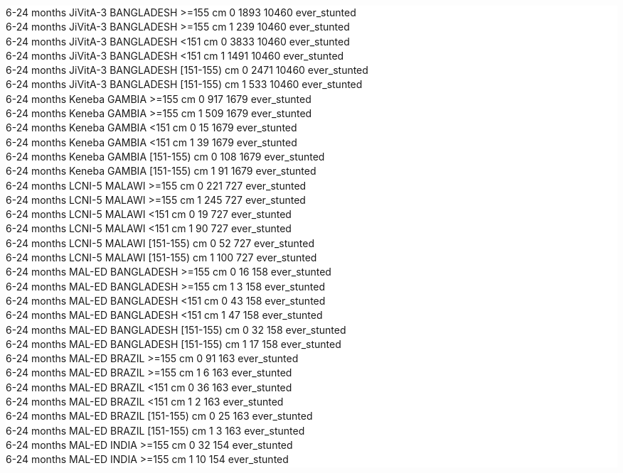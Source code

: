6-24 months   JiVitA-3         BANGLADESH                     >=155 cm                   0     1893   10460  ever_stunted     
6-24 months   JiVitA-3         BANGLADESH                     >=155 cm                   1      239   10460  ever_stunted     
6-24 months   JiVitA-3         BANGLADESH                     <151 cm                    0     3833   10460  ever_stunted     
6-24 months   JiVitA-3         BANGLADESH                     <151 cm                    1     1491   10460  ever_stunted     
6-24 months   JiVitA-3         BANGLADESH                     [151-155) cm               0     2471   10460  ever_stunted     
6-24 months   JiVitA-3         BANGLADESH                     [151-155) cm               1      533   10460  ever_stunted     
6-24 months   Keneba           GAMBIA                         >=155 cm                   0      917    1679  ever_stunted     
6-24 months   Keneba           GAMBIA                         >=155 cm                   1      509    1679  ever_stunted     
6-24 months   Keneba           GAMBIA                         <151 cm                    0       15    1679  ever_stunted     
6-24 months   Keneba           GAMBIA                         <151 cm                    1       39    1679  ever_stunted     
6-24 months   Keneba           GAMBIA                         [151-155) cm               0      108    1679  ever_stunted     
6-24 months   Keneba           GAMBIA                         [151-155) cm               1       91    1679  ever_stunted     
6-24 months   LCNI-5           MALAWI                         >=155 cm                   0      221     727  ever_stunted     
6-24 months   LCNI-5           MALAWI                         >=155 cm                   1      245     727  ever_stunted     
6-24 months   LCNI-5           MALAWI                         <151 cm                    0       19     727  ever_stunted     
6-24 months   LCNI-5           MALAWI                         <151 cm                    1       90     727  ever_stunted     
6-24 months   LCNI-5           MALAWI                         [151-155) cm               0       52     727  ever_stunted     
6-24 months   LCNI-5           MALAWI                         [151-155) cm               1      100     727  ever_stunted     
6-24 months   MAL-ED           BANGLADESH                     >=155 cm                   0       16     158  ever_stunted     
6-24 months   MAL-ED           BANGLADESH                     >=155 cm                   1        3     158  ever_stunted     
6-24 months   MAL-ED           BANGLADESH                     <151 cm                    0       43     158  ever_stunted     
6-24 months   MAL-ED           BANGLADESH                     <151 cm                    1       47     158  ever_stunted     
6-24 months   MAL-ED           BANGLADESH                     [151-155) cm               0       32     158  ever_stunted     
6-24 months   MAL-ED           BANGLADESH                     [151-155) cm               1       17     158  ever_stunted     
6-24 months   MAL-ED           BRAZIL                         >=155 cm                   0       91     163  ever_stunted     
6-24 months   MAL-ED           BRAZIL                         >=155 cm                   1        6     163  ever_stunted     
6-24 months   MAL-ED           BRAZIL                         <151 cm                    0       36     163  ever_stunted     
6-24 months   MAL-ED           BRAZIL                         <151 cm                    1        2     163  ever_stunted     
6-24 months   MAL-ED           BRAZIL                         [151-155) cm               0       25     163  ever_stunted     
6-24 months   MAL-ED           BRAZIL                         [151-155) cm               1        3     163  ever_stunted     
6-24 months   MAL-ED           INDIA                          >=155 cm                   0       32     154  ever_stunted     
6-24 months   MAL-ED           INDIA                          >=155 cm                   1       10     154  ever_stunted     
